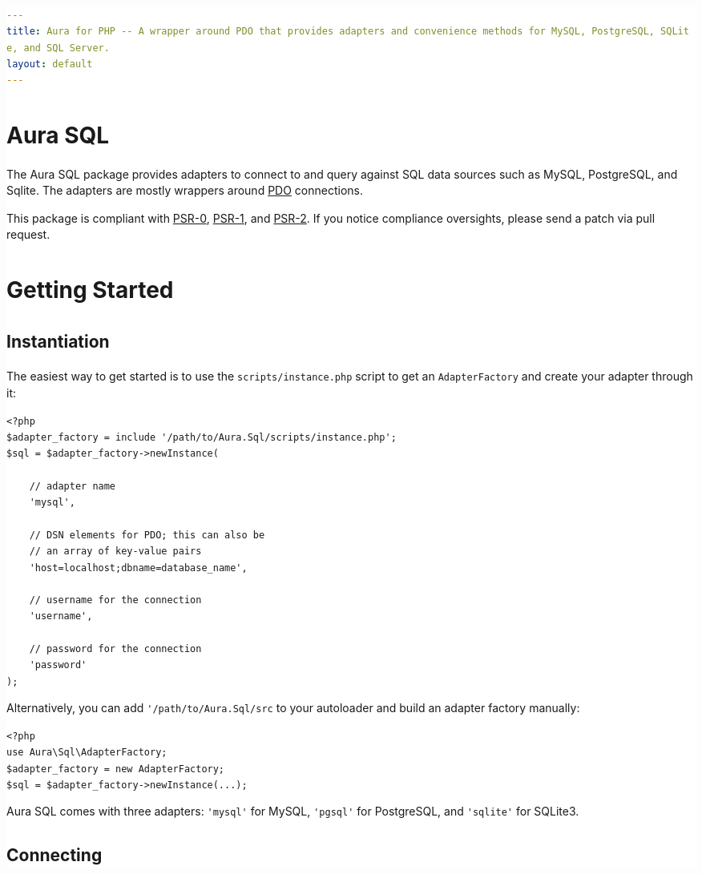 ```yaml
---
title: Aura for PHP -- A wrapper around PDO that provides adapters and convenience methods for MySQL, PostgreSQL, SQLite, and SQL Server.
layout: default
---
```


Aura SQL
========

The Aura SQL package provides adapters to connect to and query against SQL
data sources such as MySQL, PostgreSQL, and Sqlite. The adapters are mostly
wrappers around [PDO](http://php.net/PDO) connections.

This package is compliant with [PSR-0][], [PSR-1][], and [PSR-2][]. If you
notice compliance oversights, please send a patch via pull request.

[PSR-0]: https://github.com/php-fig/fig-standards/blob/master/accepted/PSR-0.md
[PSR-1]: https://github.com/php-fig/fig-standards/blob/master/accepted/PSR-1-basic-coding-standard.md
[PSR-2]: https://github.com/php-fig/fig-standards/blob/master/accepted/PSR-2-coding-style-guide.md

Getting Started
===============

Instantiation
-------------

The easiest way to get started is to use the `scripts/instance.php` script to
get an `AdapterFactory` and create your adapter through it:

    <?php
    $adapter_factory = include '/path/to/Aura.Sql/scripts/instance.php';
    $sql = $adapter_factory->newInstance(
        
        // adapter name
        'mysql',
        
        // DSN elements for PDO; this can also be
        // an array of key-value pairs
        'host=localhost;dbname=database_name',
        
        // username for the connection
        'username',
        
        // password for the connection
        'password'
    );

Alternatively, you can add `'/path/to/Aura.Sql/src` to your autoloader and
build an adapter factory manually:
    
    <?php
    use Aura\Sql\AdapterFactory;
    $adapter_factory = new AdapterFactory;
    $sql = $adapter_factory->newInstance(...);
    
Aura SQL comes with three adapters: `'mysql'` for MySQL, `'pgsql'` for
PostgreSQL, and `'sqlite'` for SQLite3.

Connecting
----------
